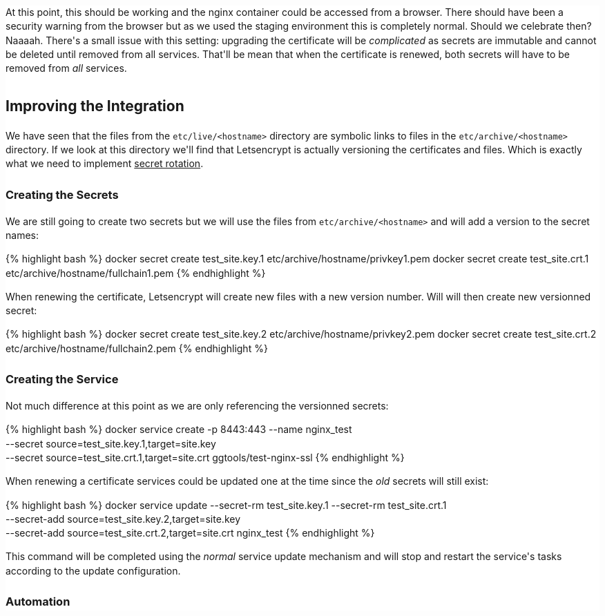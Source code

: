 At this point, this should be working and the nginx container could be accessed from a browser. There should have been a security warning from the browser but as we used the staging environment this is completely normal. Should we celebrate then? Naaaah. There's a small issue with this setting: upgrading the certificate will be *complicated* as secrets are immutable and cannot be deleted until removed from all services. That'll be mean that when the certificate is renewed, both secrets will have to be removed from *all* services.

## Improving the Integration

We have seen that the files from the `etc/live/<hostname>` directory are symbolic links to files in the `etc/archive/<hostname>` directory. If we look at this directory we'll find that Letsencrypt is actually versioning the certificates and files. Which is exactly what we need to implement [secret rotation](https://docs.docker.com/engine/swarm/secrets/#/example-rotate-a-secret).

### Creating the Secrets

We are still going to create two secrets but we will use the files from `etc/archive/<hostname>` and will add a version to the secret names:

{% highlight bash %}
docker secret create test_site.key.1 etc/archive/hostname/privkey1.pem
docker secret create test_site.crt.1 etc/archive/hostname/fullchain1.pem
{% endhighlight %}

When renewing the certificate, Letsencrypt will create new files with a new version number. Will will then create new versionned secret:

{% highlight bash %}
docker secret create test_site.key.2 etc/archive/hostname/privkey2.pem
docker secret create test_site.crt.2 etc/archive/hostname/fullchain2.pem
{% endhighlight %}

### Creating the Service

Not much difference at this point as we are only referencing the versionned secrets:

{% highlight bash %}
docker service create -p 8443:443 --name nginx_test \
       --secret source=test_site.key.1,target=site.key \
       --secret source=test_site.crt.1,target=site.crt ggtools/test-nginx-ssl
{% endhighlight %}

When renewing a certificate services could be updated one at the time since the *old* secrets will still exist:

{% highlight bash %}
docker service update --secret-rm test_site.key.1 --secret-rm test_site.crt.1 \
       --secret-add source=test_site.key.2,target=site.key \
       --secret-add source=test_site.crt.2,target=site.crt nginx_test
{% endhighlight %}

This command will be completed using the *normal* service update mechanism and will stop and restart the service's tasks according to the update configuration.

### Automation
